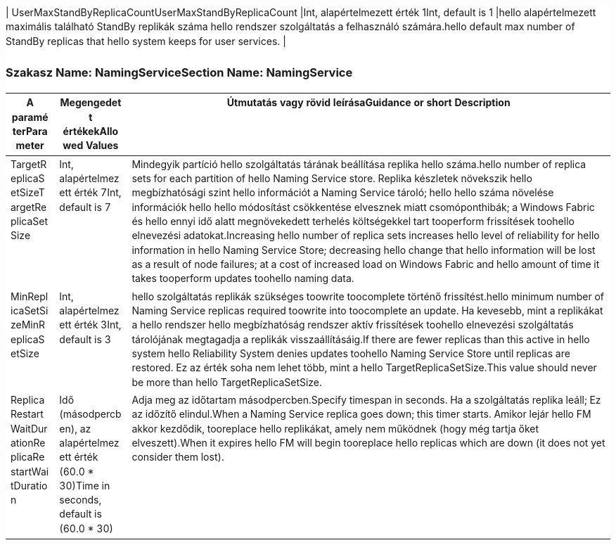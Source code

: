 | <span data-ttu-id="cf657-501">UserMaxStandByReplicaCount</span><span class="sxs-lookup"><span data-stu-id="cf657-501">UserMaxStandByReplicaCount</span></span> |<span data-ttu-id="cf657-502">Int, alapértelmezett érték 1</span><span class="sxs-lookup"><span data-stu-id="cf657-502">Int, default is 1</span></span> |<span data-ttu-id="cf657-503">hello alapértelmezett maximális található StandBy replikák száma hello rendszer szolgáltatás a felhasználó számára.</span><span class="sxs-lookup"><span data-stu-id="cf657-503">hello default max number of StandBy replicas that hello system keeps for user services.</span></span> |

### <a name="section-name-namingservice"></a><span data-ttu-id="cf657-504">Szakasz Name: NamingService</span><span class="sxs-lookup"><span data-stu-id="cf657-504">Section Name: NamingService</span></span>
| <span data-ttu-id="cf657-505">**A paraméter**</span><span class="sxs-lookup"><span data-stu-id="cf657-505">**Parameter**</span></span> | <span data-ttu-id="cf657-506">**Megengedett értékek**</span><span class="sxs-lookup"><span data-stu-id="cf657-506">**Allowed Values**</span></span> | <span data-ttu-id="cf657-507">**Útmutatás vagy rövid leírása**</span><span class="sxs-lookup"><span data-stu-id="cf657-507">**Guidance or short Description**</span></span> |
| --- | --- | --- |
| <span data-ttu-id="cf657-508">TargetReplicaSetSize</span><span class="sxs-lookup"><span data-stu-id="cf657-508">TargetReplicaSetSize</span></span> |<span data-ttu-id="cf657-509">Int, alapértelmezett érték 7</span><span class="sxs-lookup"><span data-stu-id="cf657-509">Int, default is 7</span></span> |<span data-ttu-id="cf657-510">Mindegyik partíció hello szolgáltatás tárának beállítása replika hello száma.</span><span class="sxs-lookup"><span data-stu-id="cf657-510">hello number of replica sets for each partition of hello Naming Service store.</span></span> <span data-ttu-id="cf657-511">Replika készletek növekszik hello megbízhatósági szint hello információt a Naming Service tároló; hello hello száma növelése információk hello hello módosítást csökkentése elvesznek miatt csomóponthibák; a Windows Fabric és hello ennyi idő alatt megnövekedett terhelés költségekkel tart tooperform frissítések toohello elnevezési adatokat.</span><span class="sxs-lookup"><span data-stu-id="cf657-511">Increasing hello number of replica sets increases hello level of reliability for hello information in hello Naming Service Store; decreasing hello change that hello information will be lost as a result of node failures; at a cost of increased load on Windows Fabric and hello amount of time it takes tooperform updates toohello naming data.</span></span>|
|<span data-ttu-id="cf657-512">MinReplicaSetSize</span><span class="sxs-lookup"><span data-stu-id="cf657-512">MinReplicaSetSize</span></span> | <span data-ttu-id="cf657-513">Int, alapértelmezett érték 3</span><span class="sxs-lookup"><span data-stu-id="cf657-513">Int, default is 3</span></span> | <span data-ttu-id="cf657-514">hello szolgáltatás replikák szükséges toowrite toocomplete történő frissítést.</span><span class="sxs-lookup"><span data-stu-id="cf657-514">hello minimum number of Naming Service replicas required toowrite into toocomplete an update.</span></span> <span data-ttu-id="cf657-515">Ha kevesebb, mint a replikákat a hello rendszer hello megbízhatóság rendszer aktív frissítések toohello elnevezési szolgáltatás tárolójának megtagadja a replikák visszaállításáig.</span><span class="sxs-lookup"><span data-stu-id="cf657-515">If there are fewer replicas than this active in hello system hello Reliability System denies updates toohello Naming Service Store until replicas are restored.</span></span> <span data-ttu-id="cf657-516">Ez az érték soha nem lehet több, mint a hello TargetReplicaSetSize.</span><span class="sxs-lookup"><span data-stu-id="cf657-516">This value should never be more than hello TargetReplicaSetSize.</span></span> |
|<span data-ttu-id="cf657-517">ReplicaRestartWaitDuration</span><span class="sxs-lookup"><span data-stu-id="cf657-517">ReplicaRestartWaitDuration</span></span> | <span data-ttu-id="cf657-518">Idő (másodpercben), az alapértelmezett érték (60.0 * 30)</span><span class="sxs-lookup"><span data-stu-id="cf657-518">Time in seconds, default is (60.0 * 30)</span></span>| <span data-ttu-id="cf657-519">Adja meg az időtartam másodpercben.</span><span class="sxs-lookup"><span data-stu-id="cf657-519">Specify timespan in seconds.</span></span> <span data-ttu-id="cf657-520">Ha a szolgáltatás replika leáll; Ez az időzítő elindul.</span><span class="sxs-lookup"><span data-stu-id="cf657-520">When a Naming Service replica goes down; this timer starts.</span></span>  <span data-ttu-id="cf657-521">Amikor lejár hello FM akkor kezdődik, tooreplace hello replikákat, amely nem működnek (hogy még tartja őket elveszett).</span><span class="sxs-lookup"><span data-stu-id="cf657-521">When it expires hello FM will begin tooreplace hello replicas which are down (it does not yet consider them lost).</span></span> |
